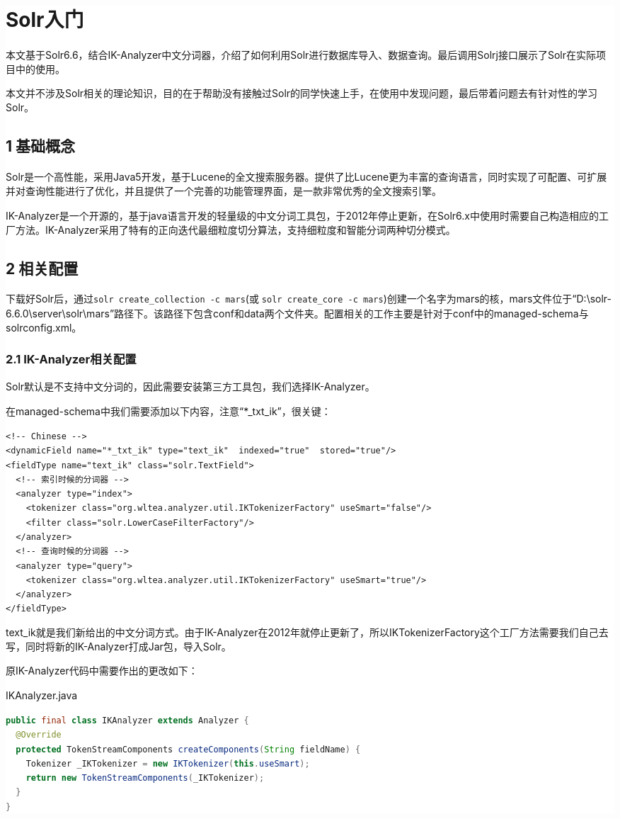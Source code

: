 # Solr入门

本文基于Solr6.6，结合IK-Analyzer中文分词器，介绍了如何利用Solr进行数据库导入、数据查询。最后调用Solrj接口展示了Solr在实际项目中的使用。

本文并不涉及Solr相关的理论知识，目的在于帮助没有接触过Solr的同学快速上手，在使用中发现问题，最后带着问题去有针对性的学习Solr。

## 1 基础概念
Solr是一个高性能，采用Java5开发，基于Lucene的全文搜索服务器。提供了比Lucene更为丰富的查询语言，同时实现了可配置、可扩展并对查询性能进行了优化，并且提供了一个完善的功能管理界面，是一款非常优秀的全文搜索引擎。

IK-Analyzer是一个开源的，基于java语言开发的轻量级的中文分词工具包，于2012年停止更新，在Solr6.x中使用时需要自己构造相应的工厂方法。IK-Analyzer采用了特有的正向迭代最细粒度切分算法，支持细粒度和智能分词两种切分模式。

## 2 相关配置
下载好Solr后，通过`solr create_collection -c mars`(或 `solr create_core -c mars`)创建一个名字为mars的核，mars文件位于“D:\solr-6.6.0\server\solr\mars”路径下。该路径下包含conf和data两个文件夹。配置相关的工作主要是针对于conf中的managed-schema与solrconfig.xml。

### 2.1 IK-Analyzer相关配置
Solr默认是不支持中文分词的，因此需要安装第三方工具包，我们选择IK-Analyzer。

在managed-schema中我们需要添加以下内容，注意“*_txt_ik”，很关键：

```
<!-- Chinese -->
<dynamicField name="*_txt_ik" type="text_ik"  indexed="true"  stored="true"/>
<fieldType name="text_ik" class="solr.TextField">
  <!-- 索引时候的分词器 -->
  <analyzer type="index">
    <tokenizer class="org.wltea.analyzer.util.IKTokenizerFactory" useSmart="false"/>
    <filter class="solr.LowerCaseFilterFactory"/>
  </analyzer>
  <!-- 查询时候的分词器 -->
  <analyzer type="query">
    <tokenizer class="org.wltea.analyzer.util.IKTokenizerFactory" useSmart="true"/>
  </analyzer>
</fieldType>
```

text_ik就是我们新给出的中文分词方式。由于IK-Analyzer在2012年就停止更新了，所以IKTokenizerFactory这个工厂方法需要我们自己去写，同时将新的IK-Analyzer打成Jar包，导入Solr。

原IK-Analyzer代码中需要作出的更改如下：

IKAnalyzer.java
```java
public final class IKAnalyzer extends Analyzer {
  @Override
  protected TokenStreamComponents createComponents(String fieldName) {
    Tokenizer _IKTokenizer = new IKTokenizer(this.useSmart);
    return new TokenStreamComponents(_IKTokenizer);
  }
}
```
